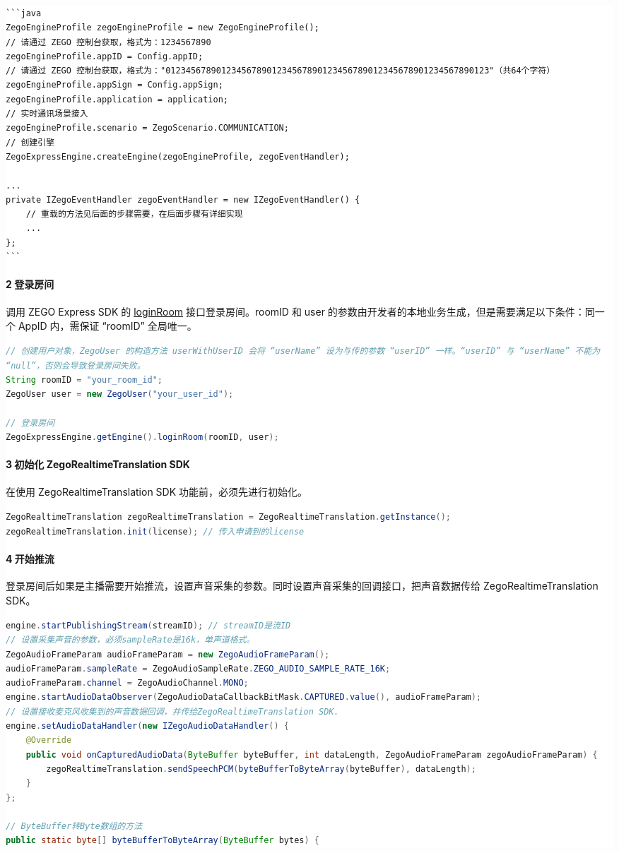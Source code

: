     ```java
    ZegoEngineProfile zegoEngineProfile = new ZegoEngineProfile();
    // 请通过 ZEGO 控制台获取，格式为：1234567890
    zegoEngineProfile.appID = Config.appID;
    // 请通过 ZEGO 控制台获取，格式为："0123456789012345678901234567890123456789012345678901234567890123"（共64个字符）
    zegoEngineProfile.appSign = Config.appSign;
    zegoEngineProfile.application = application;
    // 实时通讯场景接入
    zegoEngineProfile.scenario = ZegoScenario.COMMUNICATION;
    // 创建引擎
    ZegoExpressEngine.createEngine(zegoEngineProfile, zegoEventHandler);

    ...
    private IZegoEventHandler zegoEventHandler = new IZegoEventHandler() {
        // 重载的方法见后面的步骤需要，在后面步骤有详细实现
        ...
    };
    ```


#### 2 登录房间

调用 ZEGO Express SDK 的 [loginRoom](https://doc-zh.zego.im/article/api?doc=Express_Video_SDK_API~java_android~class~ZegoExpressEngine#login-room) 接口登录房间。roomID 和 user 的参数由开发者的本地业务生成，但是需要满足以下条件：同一个 AppID 内，需保证 “roomID” 全局唯一。

```java
// 创建用户对象，ZegoUser 的构造方法 userWithUserID 会将 “userName” 设为与传的参数 “userID” 一样。“userID” 与 “userName” 不能为 “null”，否则会导致登录房间失败。
String roomID = "your_room_id";
ZegoUser user = new ZegoUser("your_user_id");

// 登录房间
ZegoExpressEngine.getEngine().loginRoom(roomID, user);
```

<a name="step3"></a>

#### 3 初始化 ZegoRealtimeTranslation SDK

在使用 ZegoRealtimeTranslation SDK 功能前，必须先进行初始化。

```java
ZegoRealtimeTranslation zegoRealtimeTranslation = ZegoRealtimeTranslation.getInstance();
zegoRealtimeTranslation.init(license); // 传入申请到的license
```

#### 4 开始推流

登录房间后如果是主播需要开始推流，设置声音采集的参数。同时设置声音采集的回调接口，把声音数据传给 ZegoRealtimeTranslation SDK。

```java
engine.startPublishingStream(streamID); // streamID是流ID
// 设置采集声音的参数，必须sampleRate是16k，单声道格式。
ZegoAudioFrameParam audioFrameParam = new ZegoAudioFrameParam();
audioFrameParam.sampleRate = ZegoAudioSampleRate.ZEGO_AUDIO_SAMPLE_RATE_16K;
audioFrameParam.channel = ZegoAudioChannel.MONO;
engine.startAudioDataObserver(ZegoAudioDataCallbackBitMask.CAPTURED.value(), audioFrameParam);
// 设置接收麦克风收集到的声音数据回调，并传给ZegoRealtimeTranslation SDK.
engine.setAudioDataHandler(new IZegoAudioDataHandler() {
    @Override
    public void onCapturedAudioData(ByteBuffer byteBuffer, int dataLength, ZegoAudioFrameParam zegoAudioFrameParam) {
        zegoRealtimeTranslation.sendSpeechPCM(byteBufferToByteArray(byteBuffer), dataLength);
    }
};

// ByteBuffer转Byte数组的方法
public static byte[] byteBufferToByteArray(ByteBuffer bytes) {
```